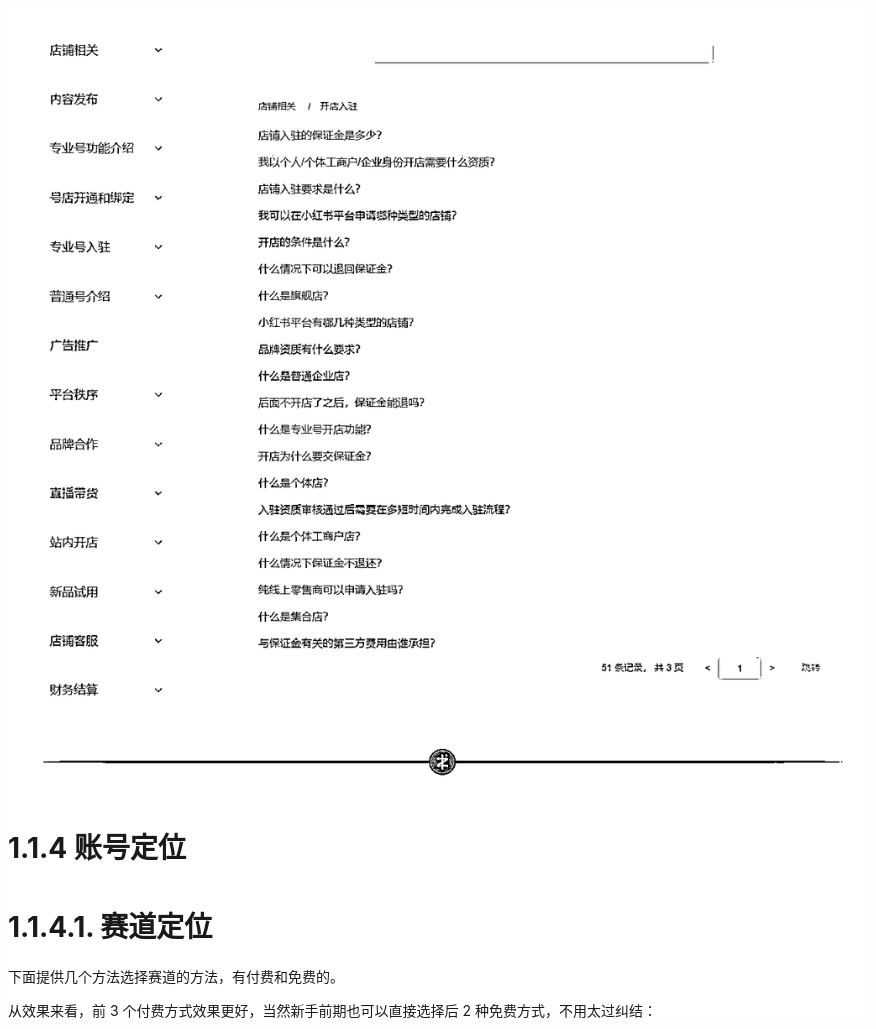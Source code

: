 ![](img/34f1dfd12f97ec5095948559a0260878.png)

![](img/2872fbcb7d43d55bff013432432099da.png)

# 1.1.4 账号定位

# 1.1.4.1\. 赛道定位

下面提供几个方法选择赛道的方法，有付费和免费的。

从效果来看，前 3 个付费方式效果更好，当然新手前期也可以直接选择后 2 种免费方式，不用太过纠结：
